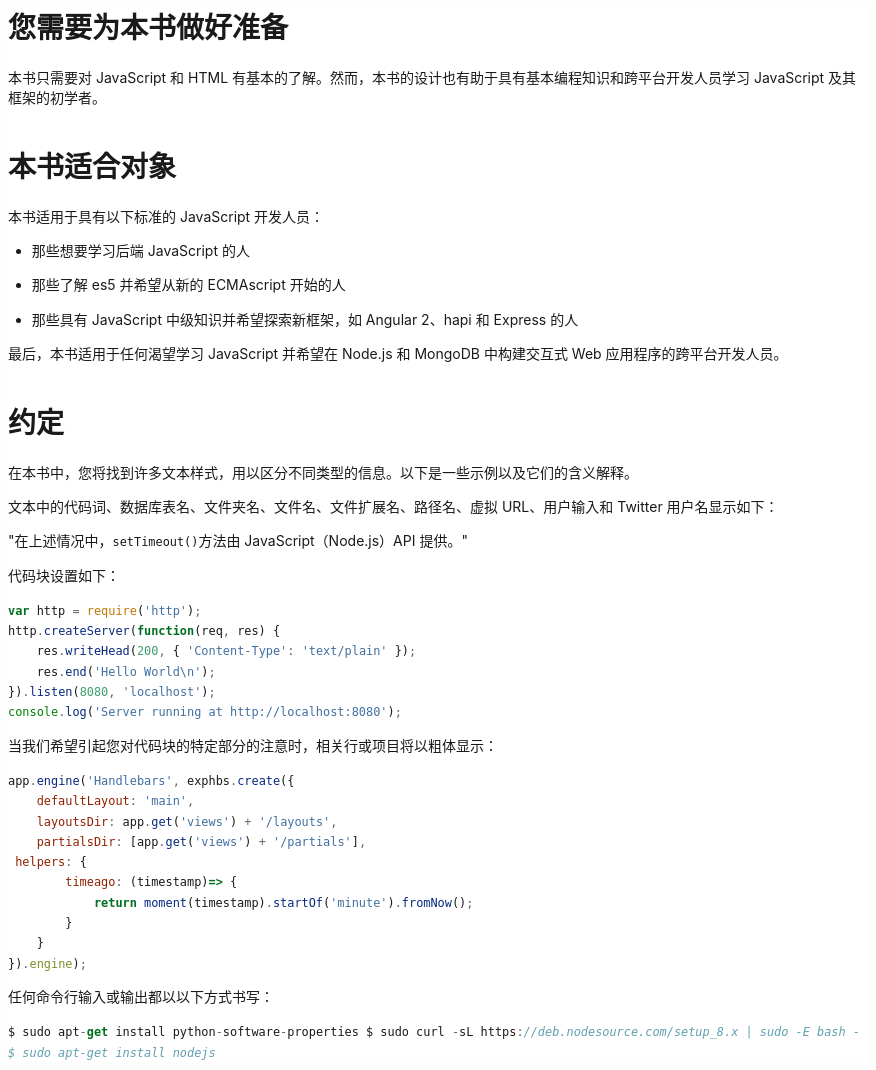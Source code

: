 # 您需要为本书做好准备

本书只需要对 JavaScript 和 HTML 有基本的了解。然而，本书的设计也有助于具有基本编程知识和跨平台开发人员学习 JavaScript 及其框架的初学者。

# 本书适合对象

本书适用于具有以下标准的 JavaScript 开发人员：

+   那些想要学习后端 JavaScript 的人

+   那些了解 es5 并希望从新的 ECMAscript 开始的人

+   那些具有 JavaScript 中级知识并希望探索新框架，如 Angular 2、hapi 和 Express 的人

最后，本书适用于任何渴望学习 JavaScript 并希望在 Node.js 和 MongoDB 中构建交互式 Web 应用程序的跨平台开发人员。

# 约定

在本书中，您将找到许多文本样式，用以区分不同类型的信息。以下是一些示例以及它们的含义解释。

文本中的代码词、数据库表名、文件夹名、文件名、文件扩展名、路径名、虚拟 URL、用户输入和 Twitter 用户名显示如下：

"在上述情况中，`setTimeout()`方法由 JavaScript（Node.js）API 提供。"

代码块设置如下：

```js
var http = require('http');
http.createServer(function(req, res) {
    res.writeHead(200, { 'Content-Type': 'text/plain' });
    res.end('Hello World\n');
}).listen(8080, 'localhost');
console.log('Server running at http://localhost:8080'); 
```

当我们希望引起您对代码块的特定部分的注意时，相关行或项目将以粗体显示：

```js
app.engine('Handlebars', exphbs.create({ 
    defaultLayout: 'main', 
    layoutsDir: app.get('views') + '/layouts', 
    partialsDir: [app.get('views') + '/partials'], 
 helpers: { 
        timeago: (timestamp)=> { 
            return moment(timestamp).startOf('minute').fromNow(); 
        } 
    } 
}).engine); 
```

任何命令行输入或输出都以以下方式书写：

```js
$ sudo apt-get install python-software-properties $ sudo curl -sL https://deb.nodesource.com/setup_8.x | sudo -E bash - $ sudo apt-get install nodejs
```
